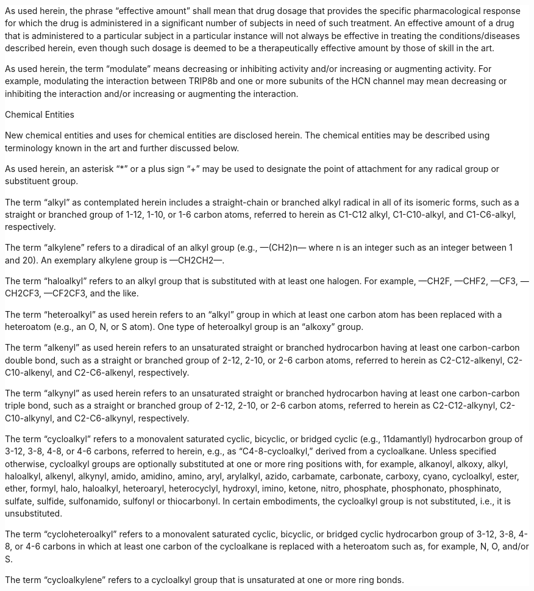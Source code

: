 As used herein, the phrase “effective amount” shall mean that drug dosage that provides the specific pharmacological response for which the drug is administered in a significant number of subjects in need of such treatment. An effective amount of a drug that is administered to a particular subject in a particular instance will not always be effective in treating the conditions/diseases described herein, even though such dosage is deemed to be a therapeutically effective amount by those of skill in the art.

As used herein, the term “modulate” means decreasing or inhibiting activity and/or increasing or augmenting activity. For example, modulating the interaction between TRIP8b and one or more subunits of the HCN channel may mean decreasing or inhibiting the interaction and/or increasing or augmenting the interaction.

Chemical Entities

New chemical entities and uses for chemical entities are disclosed herein. The chemical entities may be described using terminology known in the art and further discussed below.

As used herein, an asterisk “*” or a plus sign “+” may be used to designate the point of attachment for any radical group or substituent group.

The term “alkyl” as contemplated herein includes a straight-chain or branched alkyl radical in all of its isomeric forms, such as a straight or branched group of 1-12, 1-10, or 1-6 carbon atoms, referred to herein as C1-C12 alkyl, C1-C10-alkyl, and C1-C6-alkyl, respectively.

The term “alkylene” refers to a diradical of an alkyl group (e.g., —(CH2)n— where n is an integer such as an integer between 1 and 20). An exemplary alkylene group is —CH2CH2—.

The term “haloalkyl” refers to an alkyl group that is substituted with at least one halogen. For example, —CH2F, —CHF2, —CF3, —CH2CF3, —CF2CF3, and the like.

The term “heteroalkyl” as used herein refers to an “alkyl” group in which at least one carbon atom has been replaced with a heteroatom (e.g., an O, N, or S atom). One type of heteroalkyl group is an “alkoxy” group.

The term “alkenyl” as used herein refers to an unsaturated straight or branched hydrocarbon having at least one carbon-carbon double bond, such as a straight or branched group of 2-12, 2-10, or 2-6 carbon atoms, referred to herein as C2-C12-alkenyl, C2-C10-alkenyl, and C2-C6-alkenyl, respectively.

The term “alkynyl” as used herein refers to an unsaturated straight or branched hydrocarbon having at least one carbon-carbon triple bond, such as a straight or branched group of 2-12, 2-10, or 2-6 carbon atoms, referred to herein as C2-C12-alkynyl, C2-C10-alkynyl, and C2-C6-alkynyl, respectively.

The term “cycloalkyl” refers to a monovalent saturated cyclic, bicyclic, or bridged cyclic (e.g., 11damantlyl) hydrocarbon group of 3-12, 3-8, 4-8, or 4-6 carbons, referred to herein, e.g., as “C4-8-cycloalkyl,” derived from a cycloalkane. Unless specified otherwise, cycloalkyl groups are optionally substituted at one or more ring positions with, for example, alkanoyl, alkoxy, alkyl, haloalkyl, alkenyl, alkynyl, amido, amidino, amino, aryl, arylalkyl, azido, carbamate, carbonate, carboxy, cyano, cycloalkyl, ester, ether, formyl, halo, haloalkyl, heteroaryl, heterocyclyl, hydroxyl, imino, ketone, nitro, phosphate, phosphonato, phosphinato, sulfate, sulfide, sulfonamido, sulfonyl or thiocarbonyl. In certain embodiments, the cycloalkyl group is not substituted, i.e., it is unsubstituted.

The term “cycloheteroalkyl” refers to a monovalent saturated cyclic, bicyclic, or bridged cyclic hydrocarbon group of 3-12, 3-8, 4-8, or 4-6 carbons in which at least one carbon of the cycloalkane is replaced with a heteroatom such as, for example, N, O, and/or S.

The term “cycloalkylene” refers to a cycloalkyl group that is unsaturated at one or more ring bonds.
